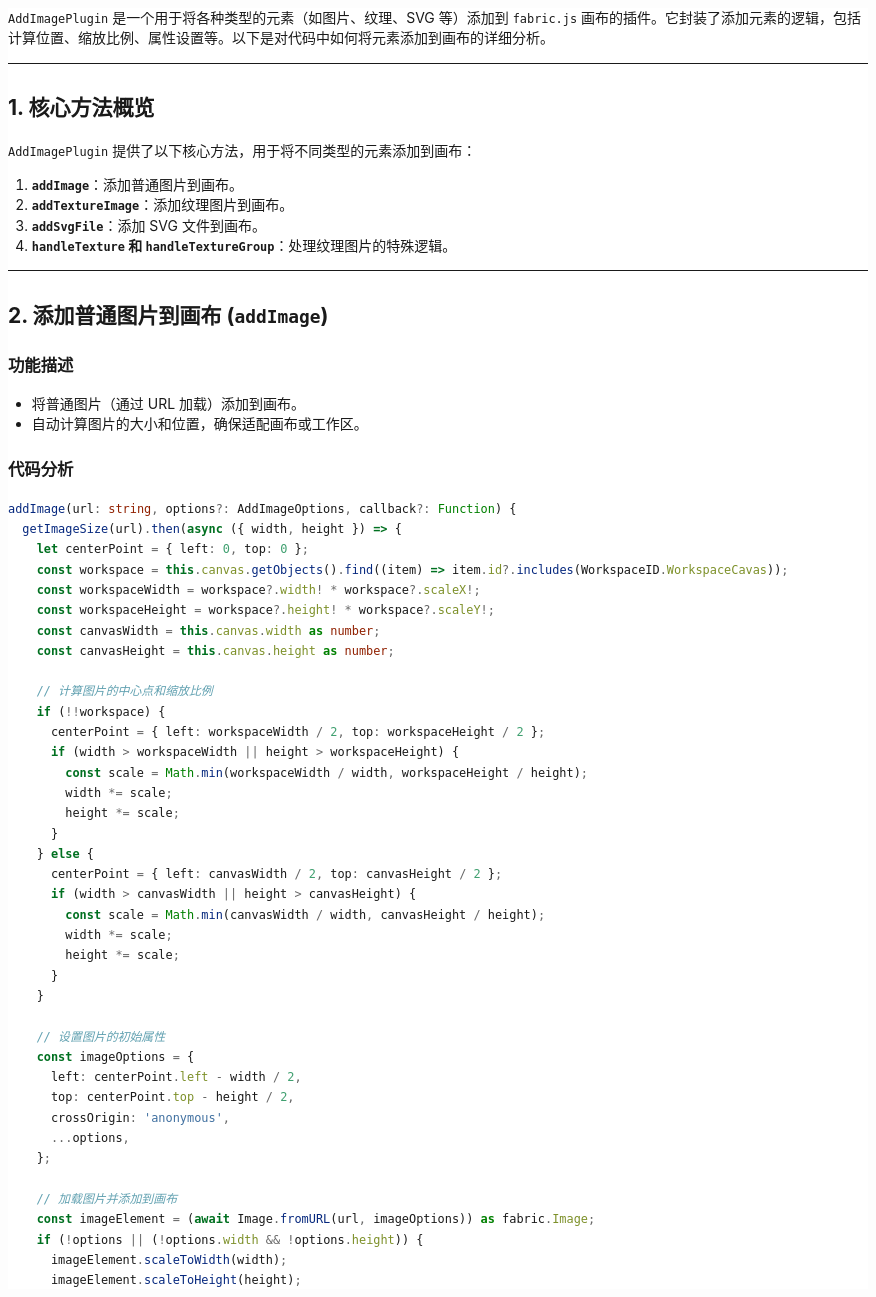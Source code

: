 `AddImagePlugin` 是一个用于将各种类型的元素（如图片、纹理、SVG 等）添加到 `fabric.js` 画布的插件。它封装了添加元素的逻辑，包括计算位置、缩放比例、属性设置等。以下是对代码中如何将元素添加到画布的详细分析。

---

## **1. 核心方法概览**
`AddImagePlugin` 提供了以下核心方法，用于将不同类型的元素添加到画布：
1. **`addImage`**：添加普通图片到画布。
2. **`addTextureImage`**：添加纹理图片到画布。
3. **`addSvgFile`**：添加 SVG 文件到画布。
4. **`handleTexture` 和 `handleTextureGroup`**：处理纹理图片的特殊逻辑。

---

## **2. 添加普通图片到画布 (`addImage`)**

### **功能描述**
- 将普通图片（通过 URL 加载）添加到画布。
- 自动计算图片的大小和位置，确保适配画布或工作区。

### **代码分析**
```typescript
addImage(url: string, options?: AddImageOptions, callback?: Function) {
  getImageSize(url).then(async ({ width, height }) => {
    let centerPoint = { left: 0, top: 0 };
    const workspace = this.canvas.getObjects().find((item) => item.id?.includes(WorkspaceID.WorkspaceCavas));
    const workspaceWidth = workspace?.width! * workspace?.scaleX!;
    const workspaceHeight = workspace?.height! * workspace?.scaleY!;
    const canvasWidth = this.canvas.width as number;
    const canvasHeight = this.canvas.height as number;

    // 计算图片的中心点和缩放比例
    if (!!workspace) {
      centerPoint = { left: workspaceWidth / 2, top: workspaceHeight / 2 };
      if (width > workspaceWidth || height > workspaceHeight) {
        const scale = Math.min(workspaceWidth / width, workspaceHeight / height);
        width *= scale;
        height *= scale;
      }
    } else {
      centerPoint = { left: canvasWidth / 2, top: canvasHeight / 2 };
      if (width > canvasWidth || height > canvasHeight) {
        const scale = Math.min(canvasWidth / width, canvasHeight / height);
        width *= scale;
        height *= scale;
      }
    }

    // 设置图片的初始属性
    const imageOptions = {
      left: centerPoint.left - width / 2,
      top: centerPoint.top - height / 2,
      crossOrigin: 'anonymous',
      ...options,
    };

    // 加载图片并添加到画布
    const imageElement = (await Image.fromURL(url, imageOptions)) as fabric.Image;
    if (!options || (!options.width && !options.height)) {
      imageElement.scaleToWidth(width);
      imageElement.scaleToHeight(height);
```